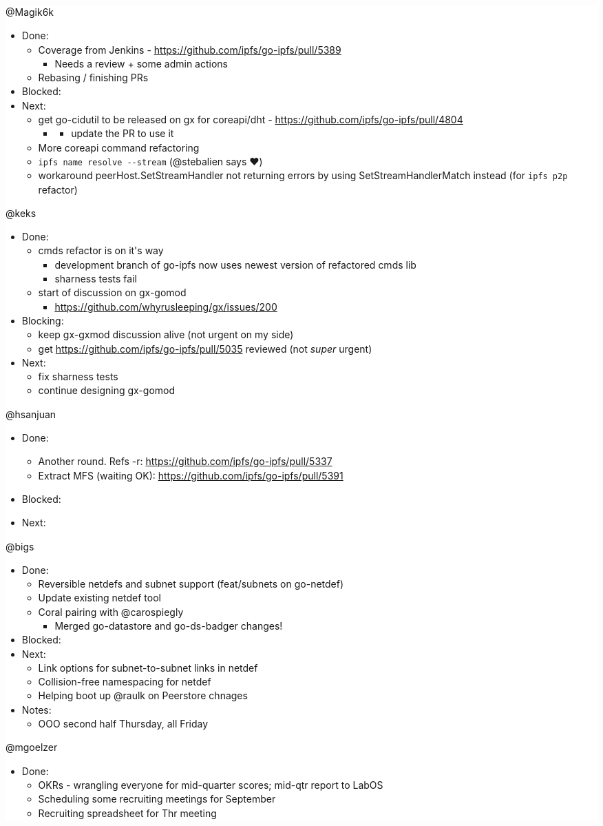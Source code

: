 @Magik6k
 - Done:
   - Coverage from Jenkins - https://github.com/ipfs/go-ipfs/pull/5389
     - Needs a review + some admin actions
   - Rebasing / finishing PRs
 - Blocked:
 - Next:
   - get go-cidutil to be released on gx for coreapi/dht - https://github.com/ipfs/go-ipfs/pull/4804
     - + update the PR to use it
   - More coreapi command refactoring
   - `ipfs name resolve --stream` (@stebalien says ❤️)
   - workaround peerHost.SetStreamHandler not returning errors by using SetStreamHandlerMatch instead (for `ipfs p2p` refactor)

@keks
 - Done:
   - cmds refactor is on it's way
     - development branch of go-ipfs now uses newest version of refactored cmds lib
     - sharness tests fail
   - start of discussion on gx-gomod
     - https://github.com/whyrusleeping/gx/issues/200
 - Blocking:
   - keep gx-gxmod discussion alive (not urgent on my side)
   - get https://github.com/ipfs/go-ipfs/pull/5035 reviewed (not *super* urgent)
 - Next:
   - fix sharness tests
   - continue designing gx-gomod

@hsanjuan
 - Done:
   - Another round. Refs -r: https://github.com/ipfs/go-ipfs/pull/5337
   - Extract MFS (waiting OK): https://github.com/ipfs/go-ipfs/pull/5391
 
 - Blocked:
 - Next:
 
@bigs
 - Done:
   - Reversible netdefs and subnet support (feat/subnets on go-netdef)
   - Update existing netdef tool
   - Coral pairing with @carospiegly
 	 - Merged go-datastore and go-ds-badger changes!
 - Blocked:
 - Next:
 	 - Link options for subnet-to-subnet links in netdef
   - Collision-free namespacing for netdef
   - Helping boot up @raulk on Peerstore chnages
 - Notes:
   - OOO second half Thursday, all Friday

@mgoelzer
 - Done:
   - OKRs - wrangling everyone for mid-quarter scores; mid-qtr report to LabOS
   - Scheduling some recruiting meetings for September
   - Recruiting spreadsheet for Thr meeting
